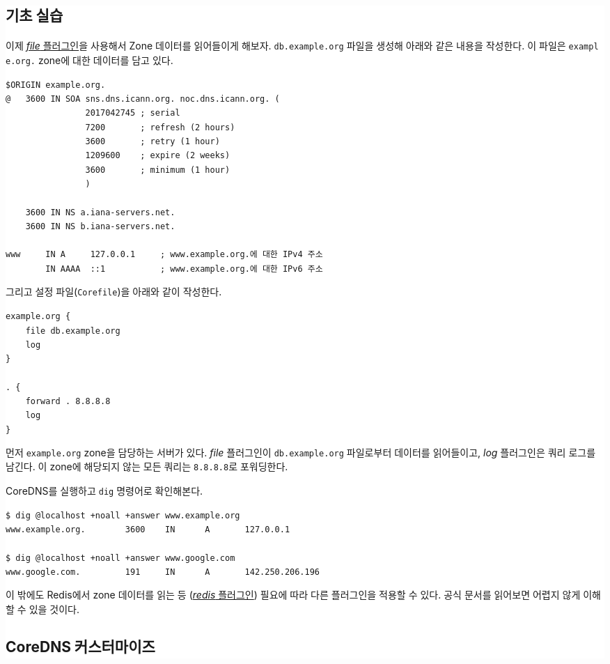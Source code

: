 
## 기초 실습

이제 [*file* 플러그인](https://coredns.io/plugins/file)을 사용해서 Zone 데이터를 읽어들이게 해보자. `db.example.org` 파일을 생성해 아래와 같은 내용을 작성한다. 이 파일은 `example.org.` zone에 대한 데이터를 담고 있다.

```
$ORIGIN example.org.
@	3600 IN	SOA sns.dns.icann.org. noc.dns.icann.org. (
				2017042745 ; serial
				7200       ; refresh (2 hours)
				3600       ; retry (1 hour)
				1209600    ; expire (2 weeks)
				3600       ; minimum (1 hour)
				)

	3600 IN NS a.iana-servers.net.
	3600 IN NS b.iana-servers.net.

www     IN A     127.0.0.1     ; www.example.org.에 대한 IPv4 주소
        IN AAAA  ::1           ; www.example.org.에 대한 IPv6 주소
```

그리고 설정 파일(`Corefile`)을 아래와 같이 작성한다.

```
example.org {
    file db.example.org
    log
}

. {
    forward . 8.8.8.8
    log
}
```

먼저 `example.org` zone을 담당하는 서버가 있다. *file* 플러그인이 `db.example.org` 파일로부터 데이터를 읽어들이고, *log* 플러그인은 쿼리 로그를 남긴다. 이 zone에 해당되지 않는 모든 쿼리는 `8.8.8.8`로 포워딩한다.

CoreDNS를 실행하고 `dig` 명령어로 확인해본다.

```console
$ dig @localhost +noall +answer www.example.org
www.example.org.        3600    IN      A       127.0.0.1

$ dig @localhost +noall +answer www.google.com
www.google.com.         191     IN      A       142.250.206.196
```


이 밖에도 Redis에서 zone 데이터를 읽는 등 ([*redis* 플러그인](https://coredns.io/explugins/redis)) 필요에 따라 다른 플러그인을 적용할 수 있다. 공식 문서를 읽어보면 어렵지 않게 이해할 수 있을 것이다.


## CoreDNS 커스터마이즈
